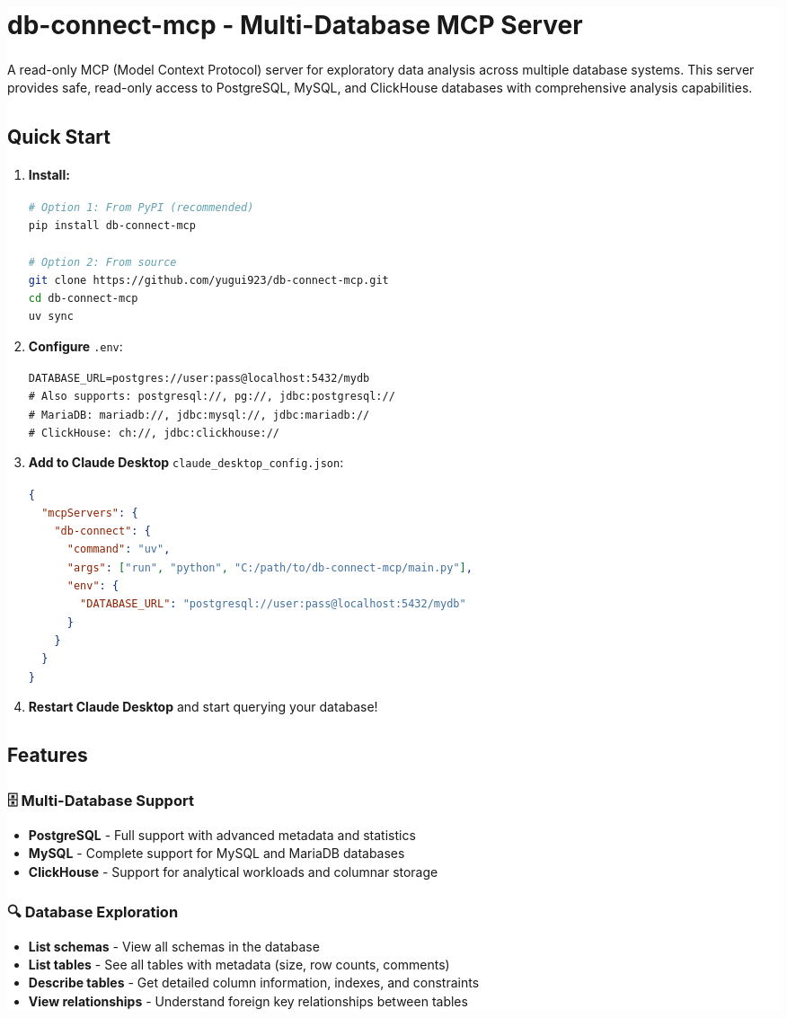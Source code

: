 # db-connect-mcp - Multi-Database MCP Server

A read-only MCP (Model Context Protocol) server for exploratory data analysis across multiple database systems. This server provides safe, read-only access to PostgreSQL, MySQL, and ClickHouse databases with comprehensive analysis capabilities.

## Quick Start

1. **Install:**
   ```bash
   # Option 1: From PyPI (recommended)
   pip install db-connect-mcp

   # Option 2: From source
   git clone https://github.com/yugui923/db-connect-mcp.git
   cd db-connect-mcp
   uv sync
   ```

2. **Configure** `.env`:
   ```env
   DATABASE_URL=postgres://user:pass@localhost:5432/mydb
   # Also supports: postgresql://, pg://, jdbc:postgresql://
   # MariaDB: mariadb://, jdbc:mysql://, jdbc:mariadb://
   # ClickHouse: ch://, jdbc:clickhouse://
   ```

3. **Add to Claude Desktop** `claude_desktop_config.json`:
   ```json
   {
     "mcpServers": {
       "db-connect": {
         "command": "uv",
         "args": ["run", "python", "C:/path/to/db-connect-mcp/main.py"],
         "env": {
           "DATABASE_URL": "postgresql://user:pass@localhost:5432/mydb"
         }
       }
     }
   }
   ```

4. **Restart Claude Desktop** and start querying your database!

## Features

### 🗄️ Multi-Database Support
- **PostgreSQL** - Full support with advanced metadata and statistics
- **MySQL** - Complete support for MySQL and MariaDB databases
- **ClickHouse** - Support for analytical workloads and columnar storage

### 🔍 Database Exploration
- **List schemas** - View all schemas in the database
- **List tables** - See all tables with metadata (size, row counts, comments)
- **Describe tables** - Get detailed column information, indexes, and constraints
- **View relationships** - Understand foreign key relationships between tables
